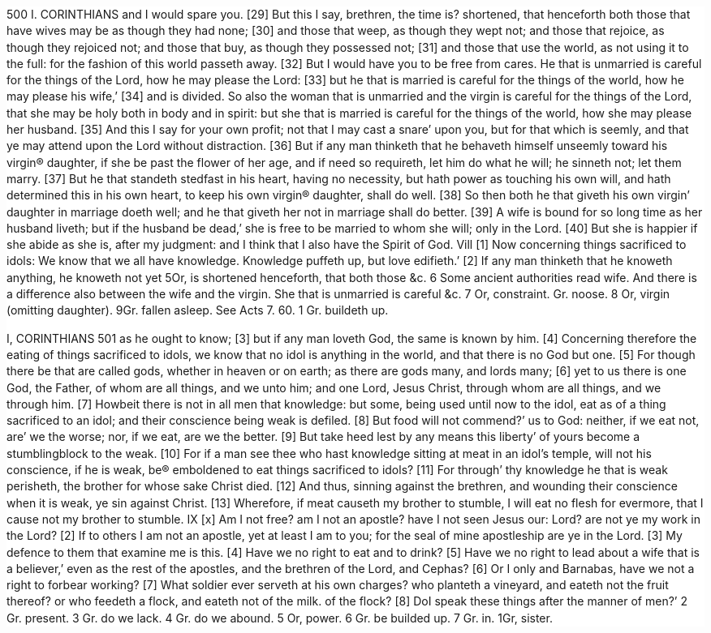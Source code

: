 500 I. CORINTHIANS and I would spare you. [29] But this I say, brethren, the time is? shortened, that henceforth both those that have wives may be as though they had none; [30] and those that weep, as though they wept not; and those that rejoice, as though they rejoiced not; and those that buy, as though they possessed not; [31] and those that use the world, as not using it to the full: for the fashion of this world passeth away. [32] But I would have you to be free from cares. He that is unmarried is careful for the things of the Lord, how he may please the Lord: [33] but he that is married is careful for the things of the world, how he may please his wife,’ [34] and is divided. So also the woman that is unmarried and the virgin is careful for the things of the Lord, that she may be holy both in body and in spirit: but she that is married is careful for the things of the world, how she may please her husband. [35] And this I say for your own profit; not that I may cast a snare’ upon you, but for that which is seemly, and that ye may attend upon the Lord without distraction. [36] But if any man thinketh that he behaveth himself unseemly toward his virgin® daughter, if she be past the flower of her age, and if need so requireth, let him do what he will; he sinneth not; let them marry. [37] But he that standeth stedfast in his heart, having no necessity, but hath power as touching his own will, and hath determined this in his own heart, to keep his own virgin® daughter, shall do well. [38] So then both he that giveth his own virgin’ daughter in marriage doeth well; and he that giveth her not in marriage shall do better. [39] A wife is bound for so long time as her husband liveth; but if the husband be dead,’ she is free to be married to whom she will; only in the Lord. [40] But she is happier if she abide as she is, after my judgment: and I think that I also have the Spirit of God. Vill [1] Now concerning things sacrificed to idols: We know that we all have knowledge. Knowledge puffeth up, but love edifieth.’ [2] If any man thinketh that he knoweth anything, he knoweth not yet 5Or, is shortened henceforth, that both those &c. 6 Some ancient authorities read wife. And there is a difference also between the wife and the virgin. She that is unmarried is careful &c. 7 Or, constraint. Gr. noose. 8 Or, virgin (omitting daughter). 9Gr. fallen asleep. See Acts 7. 60. 1 Gr. buildeth up.

I, CORINTHIANS 501 as he ought to know; [3] but if any man loveth God, the same is known by him. [4] Concerning therefore the eating of things sacrificed to idols, we know that no idol is anything in the world, and that there is no God but one. [5] For though there be that are called gods, whether in heaven or on earth; as there are gods many, and lords many; [6] yet to us there is one God, the Father, of whom are all things, and we unto him; and one Lord, Jesus Christ, through whom are all things, and we through him. [7] Howbeit there is not in all men that knowledge: but some, being used until now to the idol, eat as of a thing sacrificed to an idol; and their conscience being weak is defiled. [8] But food will not commend?’ us to God: neither, if we eat not, are’ we the worse; nor, if we eat, are we the better. [9] But take heed lest by any means this liberty’ of yours become a stumblingblock to the weak. [10] For if a man see thee who hast knowledge sitting at meat in an idol’s temple, will not his conscience, if he is weak, be® emboldened to eat things sacrificed to idols? [11] For through’ thy knowledge he that is weak perisheth, the brother for whose sake Christ died. [12] And thus, sinning against the brethren, and wounding their conscience when it is weak, ye sin against Christ. [13] Wherefore, if meat causeth my brother to stumble, I will eat no flesh for evermore, that I cause not my brother to stumble. IX [x] Am I not free? am I not an apostle? have I not seen Jesus our: Lord? are not ye my work in the Lord? [2] If to others I am not an apostle, yet at least I am to you; for the seal of mine apostleship are ye in the Lord. [3] My defence to them that examine me is this. [4] Have we no right to eat and to drink? [5] Have we no right to lead about a wife that is a believer,’ even as the rest of the apostles, and the brethren of the Lord, and Cephas? [6] Or I only and Barnabas, have we not a right to forbear working? [7] What soldier ever serveth at his own charges? who planteth a vineyard, and eateth not the fruit thereof? or who feedeth a flock, and eateth not of the milk. of the flock? [8] DoI speak these things after the manner of men?’ 2 Gr. present. 3 Gr. do we lack. 4 Gr. do we abound. 5 Or, power. 6 Gr. be builded up. 7 Gr. in. 1Gr, sister.
